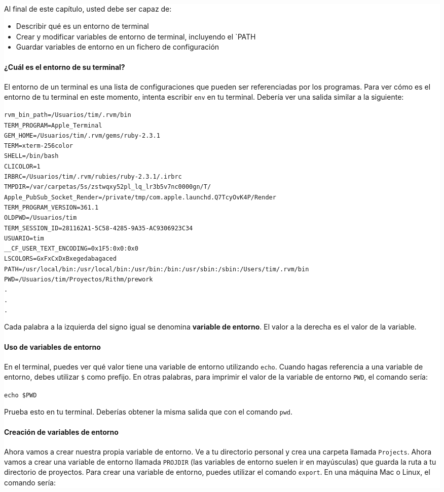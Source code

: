 Al final de este capítulo, usted debe ser capaz de:

* Describir qué es un entorno de terminal
* Crear y modificar variables de entorno de terminal, incluyendo el `PATH
* Guardar variables de entorno en un fichero de configuración

#### ¿Cuál es el entorno de su terminal?

El entorno de un terminal es una lista de configuraciones que pueden ser referenciadas por los programas. Para ver cómo es el entorno de tu terminal en este momento, intenta escribir `env` en tu terminal. Debería ver una salida similar a la siguiente:

```
rvm_bin_path=/Usuarios/tim/.rvm/bin
TERM_PROGRAM=Apple_Terminal
GEM_HOME=/Usuarios/tim/.rvm/gems/ruby-2.3.1
TERM=xterm-256color
SHELL=/bin/bash
CLICOLOR=1
IRBRC=/Usuarios/tim/.rvm/rubies/ruby-2.3.1/.irbrc
TMPDIR=/var/carpetas/5s/zstwqxy52pl_lq_lr3b5v7nc0000gn/T/
Apple_PubSub_Socket_Render=/private/tmp/com.apple.launchd.Q7TcyOvK4P/Render
TERM_PROGRAM_VERSION=361.1
OLDPWD=/Usuarios/tim
TERM_SESSION_ID=281162A1-5C58-4285-9A35-AC9306923C34
USUARIO=tim
__CF_USER_TEXT_ENCODING=0x1F5:0x0:0x0
LSCOLORS=GxFxCxDxBxegedabagaced
PATH=/usr/local/bin:/usr/local/bin:/usr/bin:/bin:/usr/sbin:/sbin:/Users/tim/.rvm/bin
PWD=/Usuarios/tim/Proyectos/Rithm/prework
.
.
.

```

Cada palabra a la izquierda del signo igual se denomina **variable de entorno**. El valor a la derecha es el valor de la variable.

#### Uso de variables de entorno

En el terminal, puedes ver qué valor tiene una variable de entorno utilizando `echo`. Cuando hagas referencia a una variable de entorno, debes utilizar `$` como prefijo. En otras palabras, para imprimir el valor de la variable de entorno `PWD`, el comando sería:

```
echo $PWD
```

Prueba esto en tu terminal. Deberías obtener la misma salida que con el comando `pwd`.

#### Creación de variables de entorno

Ahora vamos a crear nuestra propia variable de entorno. Ve a tu directorio personal y crea una carpeta llamada `Projects`. Ahora vamos a crear una variable de entorno llamada `PROJDIR` (las variables de entorno suelen ir en mayúsculas) que guarda la ruta a tu directorio de proyectos. Para crear una variable de entorno, puedes utilizar el comando `export`. En una máquina Mac o Linux, el comando sería:
